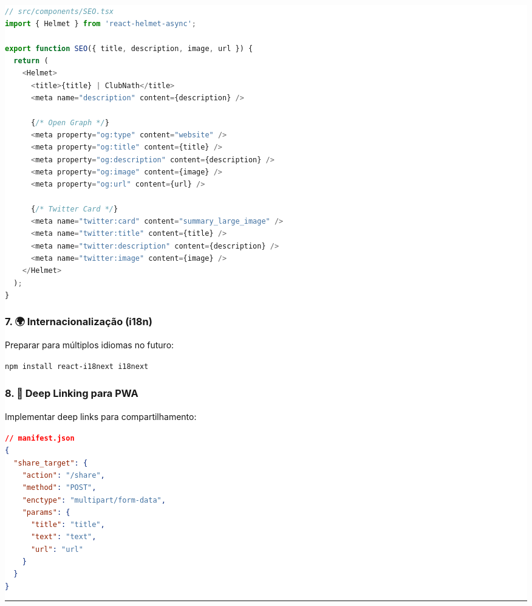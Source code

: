 ```typescript
// src/components/SEO.tsx
import { Helmet } from 'react-helmet-async';

export function SEO({ title, description, image, url }) {
  return (
    <Helmet>
      <title>{title} | ClubNath</title>
      <meta name="description" content={description} />
      
      {/* Open Graph */}
      <meta property="og:type" content="website" />
      <meta property="og:title" content={title} />
      <meta property="og:description" content={description} />
      <meta property="og:image" content={image} />
      <meta property="og:url" content={url} />
      
      {/* Twitter Card */}
      <meta name="twitter:card" content="summary_large_image" />
      <meta name="twitter:title" content={title} />
      <meta name="twitter:description" content={description} />
      <meta name="twitter:image" content={image} />
    </Helmet>
  );
}
```

### 7. 🌍 **Internacionalização (i18n)**
Preparar para múltiplos idiomas no futuro:

```bash
npm install react-i18next i18next
```

### 8. 📱 **Deep Linking para PWA**
Implementar deep links para compartilhamento:

```json
// manifest.json
{
  "share_target": {
    "action": "/share",
    "method": "POST",
    "enctype": "multipart/form-data",
    "params": {
      "title": "title",
      "text": "text",
      "url": "url"
    }
  }
}
```

---